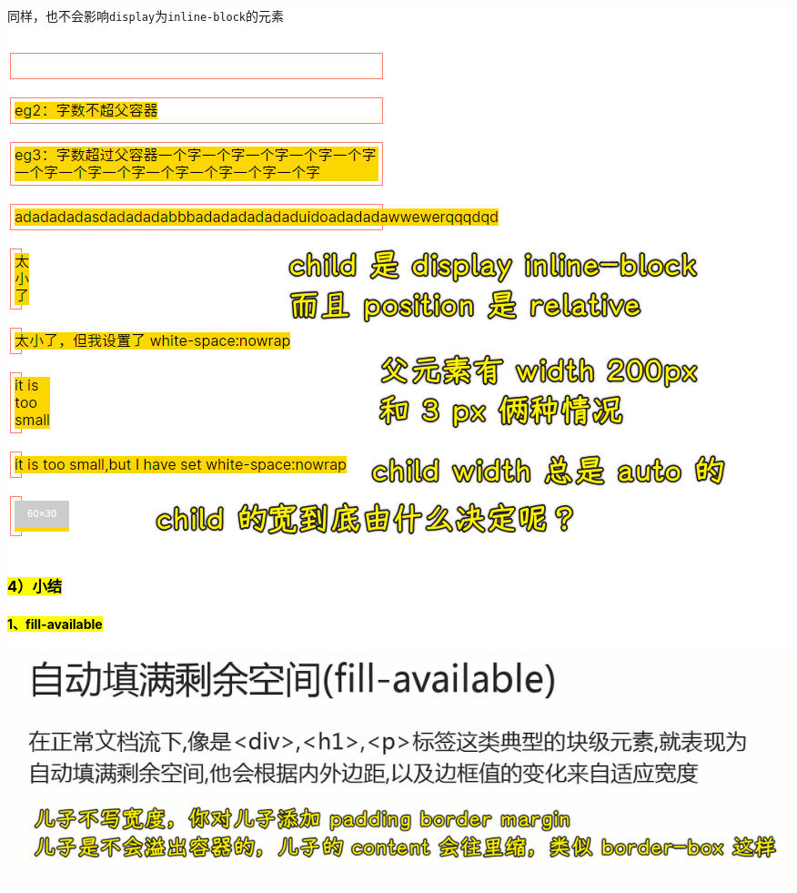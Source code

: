 同样，也不会影响`display`为`inline-block`的元素

![inline-block relative](assets/img/2021-10-06-20-47-52.png)

### <mark>4）小结</mark>

#### <mark>1、fill-available</mark>

![fill-available](assets/img/2021-10-06-21-02-44.png)
